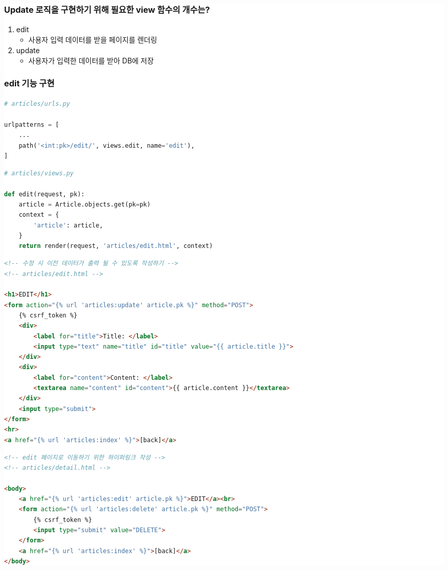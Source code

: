 ### Update 로직을 구현하기 위해 필요한 view 함수의 개수는?

1. edit
    - 사용자 입력 데이터를 받을 페이지를 렌더링
2. update
    - 사용자가 입력한 데이터를 받아 DB에 저장

### edit 기능 구현

```python
# articles/urls.py

urlpatterns = [
	...
	path('<int:pk>/edit/', views.edit, name='edit'),
]
```

```python
# articles/views.py

def edit(request, pk):
	article = Article.objects.get(pk=pk)
	context = {
		'article': article,
	}
	return render(request, 'articles/edit.html', context)
```

```html
<!-- 수정 시 이전 데이터가 출력 될 수 있도록 작성하기 -->
<!-- articles/edit.html -->

<h1>EDIT</h1>
<form action="{% url 'articles:update' article.pk %}" method="POST">
	{% csrf_token %}
	<div>
		<label for="title">Title: </label>
		<input type="text" name="title" id="title" value="{{ article.title }}">
	</div>
	<div>
		<label for="content">Content: </label>
		<textarea name="content" id="content">{{ article.content }}</textarea>
	</div>
	<input type="submit">
</form>
<hr>
<a href="{% url 'articles:index' %}">[back]</a>
```

```html
<!-- edit 페이지로 이동하기 위한 하이퍼링크 작성 -->
<!-- articles/detail.html -->

<body>
	<a href="{% url 'articles:edit' article.pk %}">EDIT</a><br>
	<form action="{% url 'articles:delete' article.pk %}" method="POST">
		{% csrf_token %}
		<input type="submit" value="DELETE">
	</form>
	<a href="{% url 'articles:index' %}">[back]</a>
</body>
```
